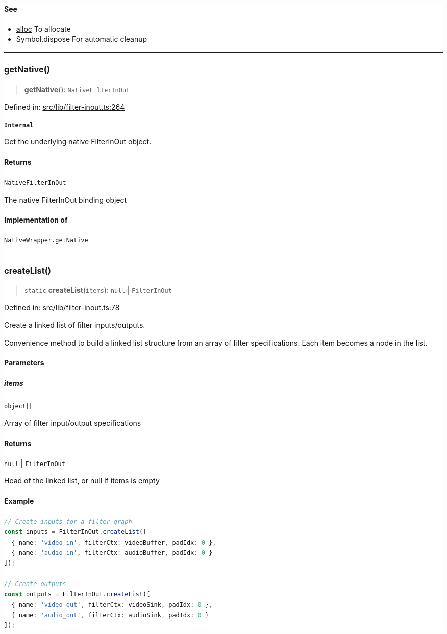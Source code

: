 #### See

 - [alloc](#alloc) To allocate
 - Symbol.dispose For automatic cleanup

***

### getNative()

> **getNative**(): `NativeFilterInOut`

Defined in: [src/lib/filter-inout.ts:264](https://github.com/seydx/av/blob/f8631fc881b394300b1479f511d55cf1c370a87f/src/lib/filter-inout.ts#L264)

**`Internal`**

Get the underlying native FilterInOut object.

#### Returns

`NativeFilterInOut`

The native FilterInOut binding object

#### Implementation of

`NativeWrapper.getNative`

***

### createList()

> `static` **createList**(`items`): `null` \| `FilterInOut`

Defined in: [src/lib/filter-inout.ts:78](https://github.com/seydx/av/blob/f8631fc881b394300b1479f511d55cf1c370a87f/src/lib/filter-inout.ts#L78)

Create a linked list of filter inputs/outputs.

Convenience method to build a linked list structure from an array
of filter specifications. Each item becomes a node in the list.

#### Parameters

##### items

`object`[]

Array of filter input/output specifications

#### Returns

`null` \| `FilterInOut`

Head of the linked list, or null if items is empty

#### Example

```typescript
// Create inputs for a filter graph
const inputs = FilterInOut.createList([
  { name: 'video_in', filterCtx: videoBuffer, padIdx: 0 },
  { name: 'audio_in', filterCtx: audioBuffer, padIdx: 0 }
]);

// Create outputs
const outputs = FilterInOut.createList([
  { name: 'video_out', filterCtx: videoSink, padIdx: 0 },
  { name: 'audio_out', filterCtx: audioSink, padIdx: 0 }
]);
```
